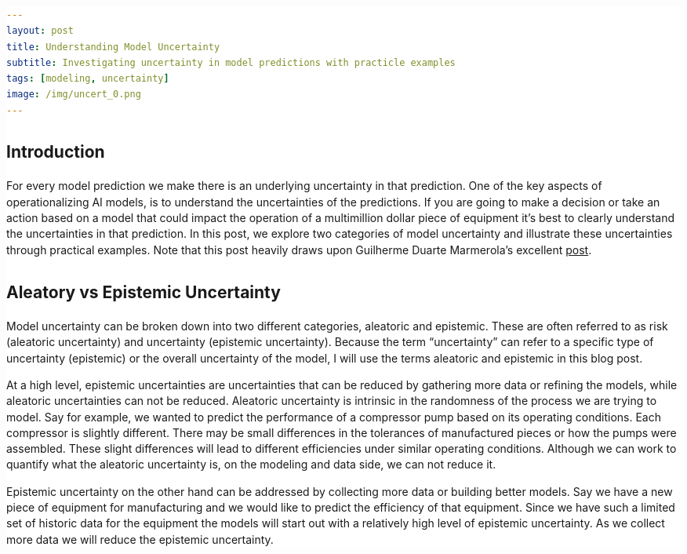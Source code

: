```yaml
---
layout: post
title: Understanding Model Uncertainty
subtitle: Investigating uncertainty in model predictions with practicle examples 
tags: [modeling, uncertainty]
image: /img/uncert_0.png
---
```


## Introduction
For every model prediction we make there is an underlying uncertainty in that prediction. One of the key aspects of 
operationalizing AI models, is to understand the uncertainties of the predictions. If you are going to make a 
decision or take an action based on a model that could impact the operation of a multimillion dollar piece of 
equipment it’s best to clearly understand the uncertainties in that prediction. In this post, we explore two 
categories of model uncertainty and illustrate these uncertainties through practical examples. Note that this post 
heavily draws upon Guilherme Duarte Marmerola’s excellent [post](https://gdmarmerola.github.io/risk-and-uncertainty-deep-learning/).

## Aleatory vs Epistemic Uncertainty 
Model uncertainty can be broken down into two different categories, aleatoric and epistemic. These are often referred 
to as risk (aleatoric uncertainty) and uncertainty (epistemic uncertainty). Because the term “uncertainty” can refer 
to a specific type of uncertainty (epistemic) or the overall uncertainty of the model, I will use the terms aleatoric 
and epistemic in this blog post.

At a high level, epistemic uncertainties are uncertainties that can be reduced by gathering more data or refining the 
models, while aleatoric uncertainties can not be reduced. Aleatoric uncertainty is intrinsic in the randomness of the 
process we are trying to model. Say for example, we wanted to predict the performance of a compressor pump based on its 
operating conditions. Each compressor is slightly different. There may be small differences in the tolerances of 
manufactured pieces or how the pumps were assembled. These slight differences will lead to different efficiencies under 
similar operating conditions. Although we can work to quantify what the aleatoric uncertainty is, on the modeling and 
data side, we can not reduce it.

Epistemic uncertainty on the other hand can be addressed by collecting more data or building better models. Say we have 
a new piece of equipment for manufacturing and we would like to predict the efficiency of that equipment. Since we have 
such a limited set of historic data for the equipment the models will start out with a relatively high level of epistemic 
uncertainty. As we collect more data we will reduce the epistemic uncertainty.
